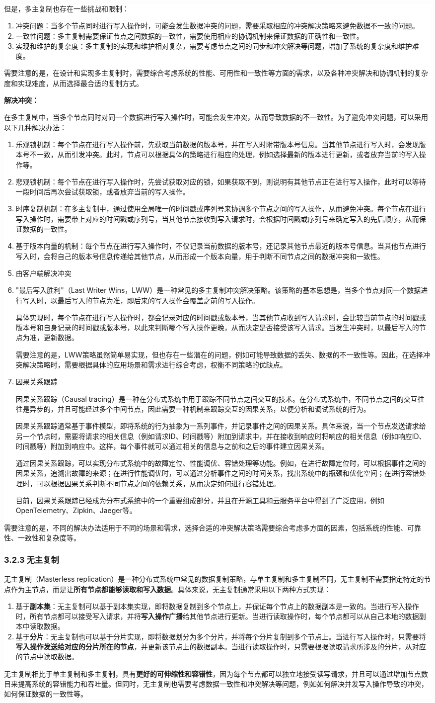 但是，多主复制也存在一些挑战和限制：

1. 冲突问题：当多个节点同时进行写入操作时，可能会发生数据冲突的问题，需要采取相应的冲突解决策略来避免数据不一致的问题。
2. 一致性问题：多主复制需要保证节点之间数据的一致性，需要使用相应的协调机制来保证数据的正确性和一致性。
3. 实现和维护的复杂度：多主复制的实现和维护相对复杂，需要考虑节点之间的同步和冲突解决等问题，增加了系统的复杂度和维护难度。

需要注意的是，在设计和实现多主复制时，需要综合考虑系统的性能、可用性和一致性等方面的需求，以及各种冲突解决和协调机制的复杂度和实现难度，从而选择最合适的复制方式。

**解决冲突：**

在多主复制中，当多个节点同时对同一个数据进行写入操作时，可能会发生冲突，从而导致数据的不一致性。为了避免冲突问题，可以采用以下几种解决办法：

1. 乐观锁机制：每个节点在进行写入操作前，先获取当前数据的版本号，并在写入时附带版本号信息。当其他节点进行写入时，会发现版本号不一致，从而引发冲突。此时，节点可以根据具体的策略进行相应的处理，例如选择最新的版本进行更新，或者放弃当前的写入操作等。

2. 悲观锁机制：每个节点在进行写入操作时，先尝试获取对应的锁，如果获取不到，则说明有其他节点正在进行写入操作，此时可以等待一段时间后再次尝试获取锁，或者放弃当前的写入操作。

3. 时序复制机制：在多主复制中，通过使用全局唯一的时间戳或序列号来协调多个节点之间的写入操作，从而避免冲突。每个节点在进行写入操作时，需要带上对应的时间戳或序列号，当其他节点接收到写入请求时，会根据时间戳或序列号来确定写入的先后顺序，从而保证数据的一致性。

4. 基于版本向量的机制：每个节点在进行写入操作时，不仅记录当前数据的版本号，还记录其他节点最近的版本号信息。当其他节点进行写入时，会将自己的版本号信息传递给其他节点，从而形成一个版本向量，用于判断不同节点之间的数据冲突和一致性。

5. 由客户端解决冲突

6. "最后写入胜利"（Last Writer Wins，LWW）是一种常见的多主复制冲突解决策略。该策略的基本思想是，当多个节点对同一个数据进行写入时，以最后写入的节点为准，即后来的写入操作会覆盖之前的写入操作。

   具体实现时，每个节点在进行写入操作时，都会记录对应的时间戳或版本号，当其他节点收到写入请求时，会比较当前节点的时间戳或版本号和自身记录的时间戳或版本号，以此来判断哪个写入操作更晚，从而决定是否接受该写入请求。当发生冲突时，以最后写入的节点为准，更新数据。

   需要注意的是，LWW策略虽然简单易实现，但也存在一些潜在的问题，例如可能导致数据的丢失、数据的不一致性等。因此，在选择冲突解决策略时，需要根据具体的应用场景和需求进行综合考虑，权衡不同策略的优缺点。

7. 因果关系跟踪

   因果关系跟踪（Causal tracing）是一种在分布式系统中用于跟踪不同节点之间交互的技术。在分布式系统中，不同节点之间的交互往往是异步的，并且可能经过多个中间节点，因此需要一种机制来跟踪交互的因果关系，以便分析和调试系统的行为。

   因果关系跟踪通常基于事件模型，即将系统的行为抽象为一系列事件，并记录事件之间的因果关系。具体来说，当一个节点发送请求给另一个节点时，需要将请求的相关信息（例如请求ID、时间戳等）附加到请求中，并在接收到响应时将响应的相关信息（例如响应ID、时间戳等）附加到响应中。这样，每个事件就可以通过相关的信息与之前和之后的事件建立因果关系。

   通过因果关系跟踪，可以实现分布式系统中的故障定位、性能调优、容错处理等功能。例如，在进行故障定位时，可以根据事件之间的因果关系，追溯出故障的来源；在进行性能调优时，可以通过分析事件之间的时间关系，找出系统中的瓶颈和优化空间；在进行容错处理时，可以根据因果关系判断不同节点之间的依赖关系，从而决定如何进行容错处理。

   目前，因果关系跟踪已经成为分布式系统中的一个重要组成部分，并且在开源工具和云服务平台中得到了广泛应用，例如OpenTelemetry、Zipkin、Jaeger等。

需要注意的是，不同的解决办法适用于不同的场景和需求，选择合适的冲突解决策略需要综合考虑多方面的因素，包括系统的性能、可靠性、一致性和复杂度等。

### 3.2.3 无主复制

无主复制（Masterless replication）是一种分布式系统中常见的数据复制策略，与单主复制和多主复制不同，无主复制不需要指定特定的节点作为主节点，而是让**所有节点都能够读取和写入数据**。具体来说，无主复制通常采用以下两种方式实现：

1. 基于**副本集**：无主复制可以基于副本集实现，即将数据复制到多个节点上，并保证每个节点上的数据副本是一致的。当进行写入操作时，所有节点都可以接受写入请求，并将**写入操作广播**给其他节点进行更新。当进行读取操作时，每个节点都可以从自己本地的数据副本中读取数据。
2. 基于**分片**：无主复制也可以基于分片实现，即将数据划分为多个分片，并将每个分片复制到多个节点上。当进行写入操作时，只需要将**写入操作发送给对应的分片所在的节点**，并更新该节点上的数据副本。当进行读取操作时，只需要根据读取请求所涉及的分片，从对应的节点中读取数据。

无主复制相比于单主复制和多主复制，具有**更好的可伸缩性和容错性**，因为每个节点都可以独立地接受读写请求，并且可以通过增加节点数目来提高系统的容错能力和吞吐量。但同时，无主复制也需要考虑数据一致性和冲突解决等问题，例如如何解决并发写入操作导致的冲突，如何保证数据的一致性等。
